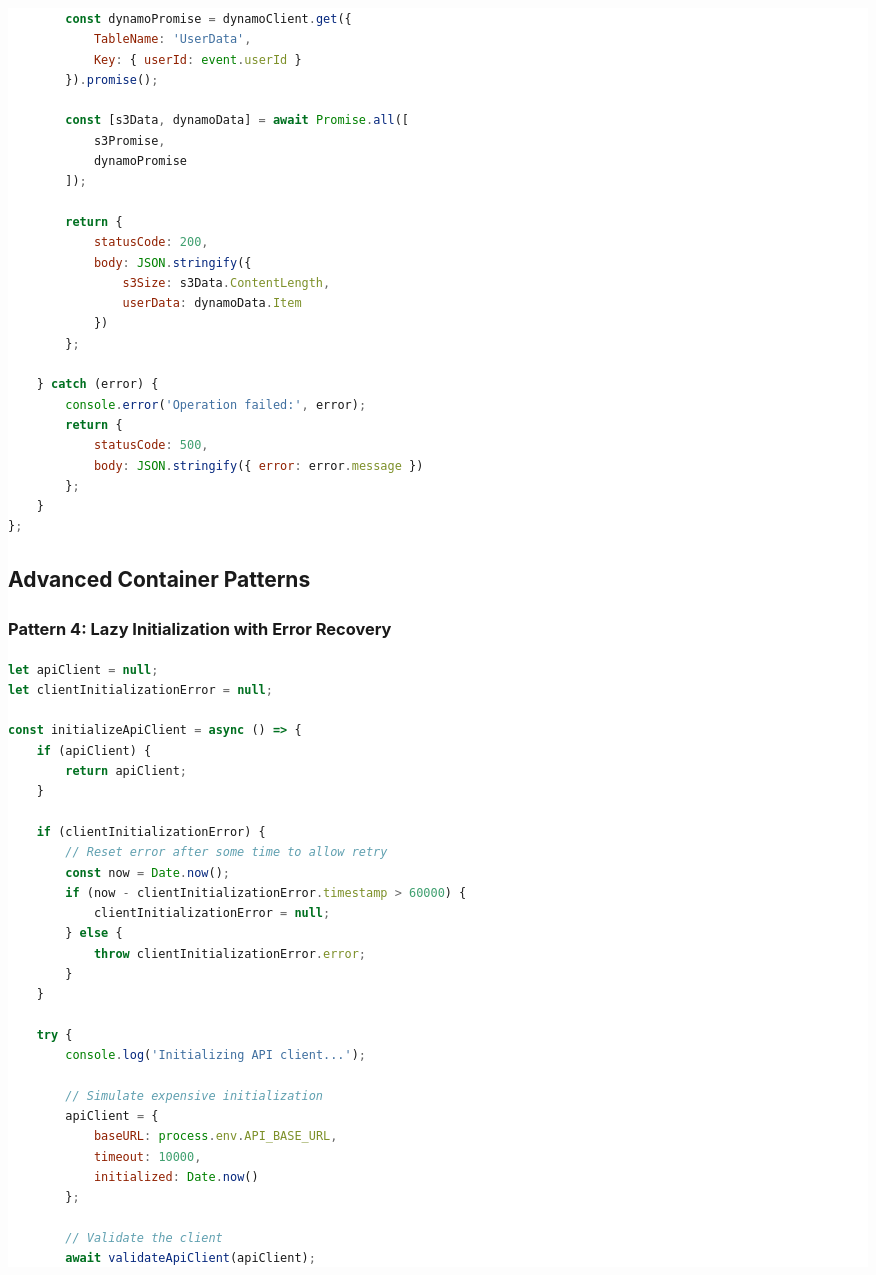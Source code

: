 ```javascript
        const dynamoPromise = dynamoClient.get({
            TableName: 'UserData',
            Key: { userId: event.userId }
        }).promise();
      
        const [s3Data, dynamoData] = await Promise.all([
            s3Promise,
            dynamoPromise
        ]);
      
        return {
            statusCode: 200,
            body: JSON.stringify({
                s3Size: s3Data.ContentLength,
                userData: dynamoData.Item
            })
        };
      
    } catch (error) {
        console.error('Operation failed:', error);
        return {
            statusCode: 500,
            body: JSON.stringify({ error: error.message })
        };
    }
};
```

## Advanced Container Patterns

### Pattern 4: Lazy Initialization with Error Recovery

```javascript
let apiClient = null;
let clientInitializationError = null;

const initializeApiClient = async () => {
    if (apiClient) {
        return apiClient;
    }
  
    if (clientInitializationError) {
        // Reset error after some time to allow retry
        const now = Date.now();
        if (now - clientInitializationError.timestamp > 60000) {
            clientInitializationError = null;
        } else {
            throw clientInitializationError.error;
        }
    }
  
    try {
        console.log('Initializing API client...');
      
        // Simulate expensive initialization
        apiClient = {
            baseURL: process.env.API_BASE_URL,
            timeout: 10000,
            initialized: Date.now()
        };
      
        // Validate the client
        await validateApiClient(apiClient);
```